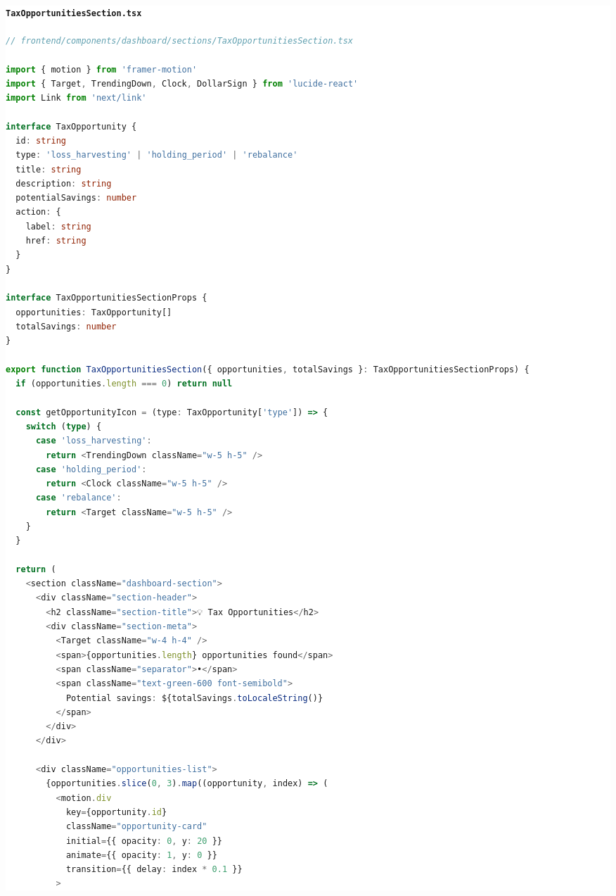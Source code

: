 #### `TaxOpportunitiesSection.tsx`

```typescript
// frontend/components/dashboard/sections/TaxOpportunitiesSection.tsx

import { motion } from 'framer-motion'
import { Target, TrendingDown, Clock, DollarSign } from 'lucide-react'
import Link from 'next/link'

interface TaxOpportunity {
  id: string
  type: 'loss_harvesting' | 'holding_period' | 'rebalance'
  title: string
  description: string
  potentialSavings: number
  action: {
    label: string
    href: string
  }
}

interface TaxOpportunitiesSectionProps {
  opportunities: TaxOpportunity[]
  totalSavings: number
}

export function TaxOpportunitiesSection({ opportunities, totalSavings }: TaxOpportunitiesSectionProps) {
  if (opportunities.length === 0) return null

  const getOpportunityIcon = (type: TaxOpportunity['type']) => {
    switch (type) {
      case 'loss_harvesting':
        return <TrendingDown className="w-5 h-5" />
      case 'holding_period':
        return <Clock className="w-5 h-5" />
      case 'rebalance':
        return <Target className="w-5 h-5" />
    }
  }

  return (
    <section className="dashboard-section">
      <div className="section-header">
        <h2 className="section-title">💡 Tax Opportunities</h2>
        <div className="section-meta">
          <Target className="w-4 h-4" />
          <span>{opportunities.length} opportunities found</span>
          <span className="separator">•</span>
          <span className="text-green-600 font-semibold">
            Potential savings: ${totalSavings.toLocaleString()}
          </span>
        </div>
      </div>

      <div className="opportunities-list">
        {opportunities.slice(0, 3).map((opportunity, index) => (
          <motion.div
            key={opportunity.id}
            className="opportunity-card"
            initial={{ opacity: 0, y: 20 }}
            animate={{ opacity: 1, y: 0 }}
            transition={{ delay: index * 0.1 }}
          >
```